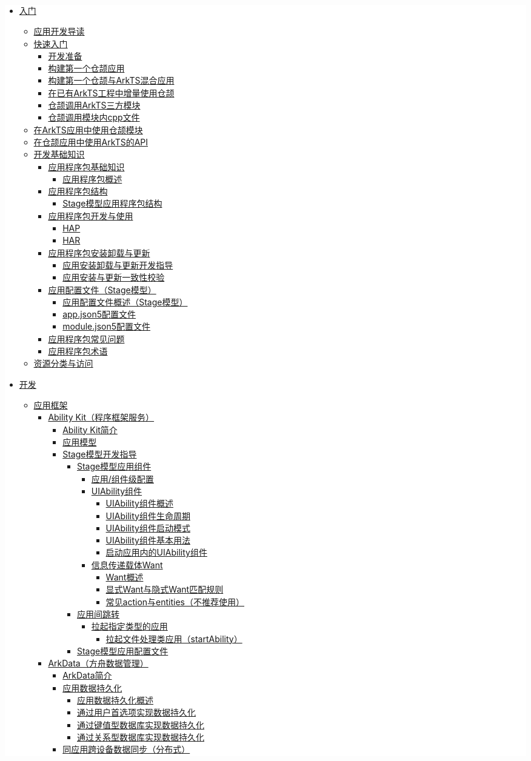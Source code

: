 - [入门]()
    - [应用开发导读](source_zh_cn/cj-start/start/cj-start-application-development-overview.md)
    - [快速入门]()
        - [开发准备](source_zh_cn/cj-start/start/quick-start/cj-quick-start-preparations.md)
        - [构建第一个仓颉应用](source_zh_cn/cj-start/start/quick-start/cj-quick-start-first-cangjie-app.md)
        - [构建第一个仓颉与ArkTS混合应用](source_zh_cn/cj-start/start/quick-start/cj-quick-start-first-cangjie-hybrid-app.md)
        - [在已有ArkTS工程中增量使用仓颉](source_zh_cn/cj-start/start/quick-start/cj-quick-start-first-cangjie-hybrid-module.md)
        - [仓颉调用ArkTS三方模块](source_zh_cn/cj-start/start/quick-start/cj-quick-start-dts2cj-plugin-usage.md)
        - [仓颉调用模块内cpp文件](source_zh_cn/cj-start/start/quick-start/cj-quick-start-cangjie-module-cpp.md)
    - [在ArkTS应用中使用仓颉模块](source_zh_cn/cj-start/arkts-cj/cj-cangjie-in-arkts.md)
    - [在仓颉应用中使用ArkTS的API](source_zh_cn/cj-start/arkts-cj/cj-arktsapi-in-cangjie.md)
    - [开发基础知识]()
        - [应用程序包基础知识]()
            - [应用程序包概述](source_zh_cn/cj-start/basic-knowledge/application-package-overview.md)
        - [应用程序包结构]()
            - [Stage模型应用程序包结构](source_zh_cn/cj-start/basic-knowledge/application-package-structure-stage.md)
        - [应用程序包开发与使用]()
            - [HAP](source_zh_cn/cj-start/basic-knowledge/hap-package.md)
            - [HAR](source_zh_cn/cj-start/basic-knowledge/har-package.md)
        - [应用程序包安装卸载与更新]()
            - [应用安装卸载与更新开发指导](source_zh_cn/cj-start/basic-knowledge/application-package-install-uninstall.md)
            - [应用安装与更新一致性校验](source_zh_cn/cj-start/basic-knowledge/multi_module_installation_update_consistency_verification.md)
        - [应用配置文件（Stage模型）]()
            - [应用配置文件概述（Stage模型）](source_zh_cn/cj-start/basic-knowledge/application-configuration-file-overview-stage.md)
            - [app.json5配置文件](source_zh_cn/cj-start/basic-knowledge/app-configuration-file.md)
            - [module.json5配置文件](source_zh_cn/cj-start/basic-knowledge/module-configuration-file.md)
        - [应用程序包常见问题](source_zh_cn/cj-start/basic-knowledge/common_problem_of_application.md)
        - [应用程序包术语](source_zh_cn/cj-start/basic-knowledge/application-package-glossary.md)
    - [资源分类与访问](source_zh_cn/cj-start/start/ide-resource-categories-and-access.md)

- [开发]()
    - [应用框架]()
        - [Ability Kit（程序框架服务）]()
            - [Ability Kit简介](source_zh_cn/application-models/cj-abilitykit-overview.md)
            - [应用模型](source_zh_cn/application-models/cj-application-models.md)
            - [Stage模型开发指导]()
                - [Stage模型应用组件]()
                    - [应用/组件级配置](source_zh_cn/application-models/cj-application-component-configuration-stage.md)
                    - [UIAbility组件]()
                        - [UIAbility组件概述](source_zh_cn/application-models/cj-uiability-overview.md)
                        - [UIAbility组件生命周期](source_zh_cn/application-models/cj-uiability-lifecycle.md)
                        - [UIAbility组件启动模式](source_zh_cn/application-models/cj-uiability-launch-type.md)
                        - [UIAbility组件基本用法](source_zh_cn/application-models/cj-uiability-usage.md)
                        - [启动应用内的UIAbility组件](source_zh_cn/application-models/cj-uiability-intra-device-interaction.md)
                    - [信息传递载体Want]()
                        - [Want概述](source_zh_cn/application-models/cj-want-overview.md)
                        - [显式Want与隐式Want匹配规则](source_zh_cn/application-models/cj-explicit-implicit-want-mappings.md)
                        - [常见action与entities（不推荐使用）](source_zh_cn/application-models/cj-actions-entities.md)
                - [应用间跳转]()
                    - [拉起指定类型的应用]()
                        - [拉起文件处理类应用（startAbility）](source_zh_cn/application-models/cj-file-processing-apps-startup.md)
                - [Stage模型应用配置文件](source_zh_cn/application-models/cj-config-file-stage.md)
        - [ArkData（方舟数据管理）]()
            - [ArkData简介](source_zh_cn/database/cj-data-mgmt-overview.md)
            - [应用数据持久化]()
                - [应用数据持久化概述](source_zh_cn/database/cj-app-data-persistence-overview.md)
                - [通过用户首选项实现数据持久化](source_zh_cn/database/cj-data-persistence-by-preferences.md)
                - [通过键值型数据库实现数据持久化](source_zh_cn/database/cj-data-persistence-by-kv-store.md)
                - [通过关系型数据库实现数据持久化](source_zh_cn/database/cj-data-persistence-by-rdb-store.md)
            - [同应用跨设备数据同步（分布式）]()